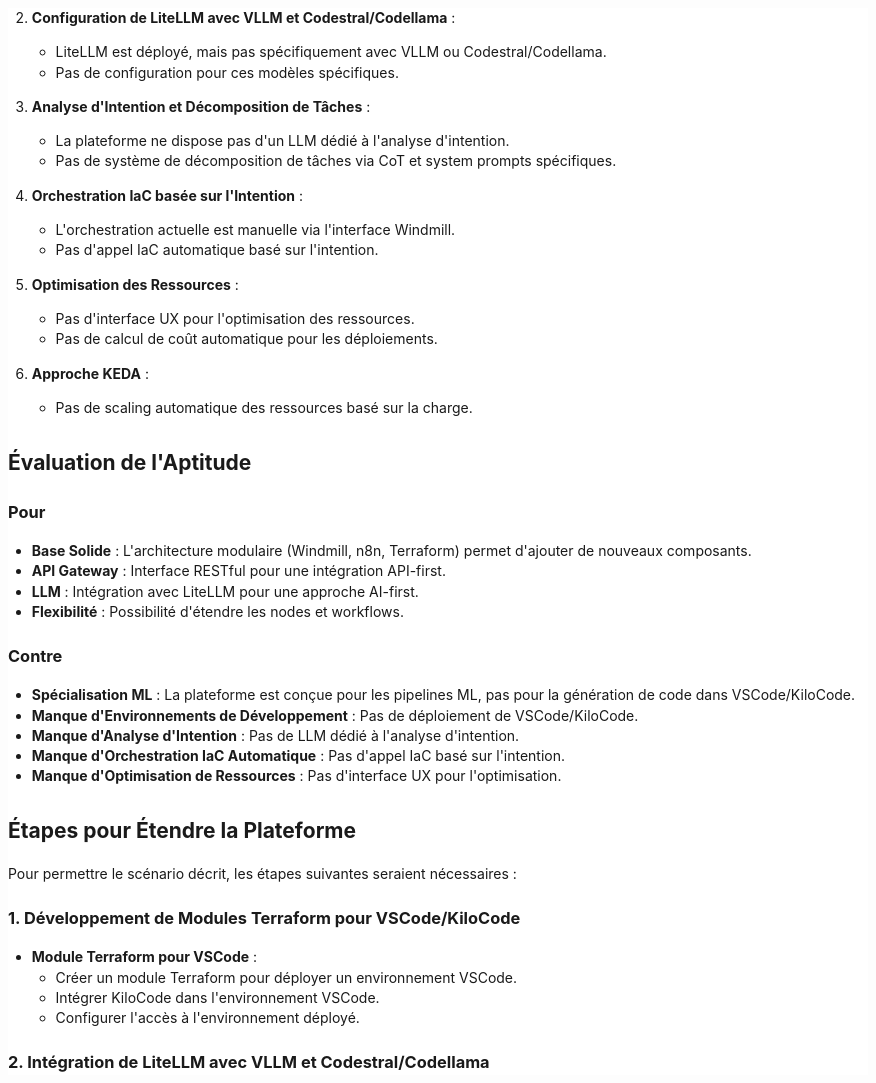 2.  **Configuration de LiteLLM avec VLLM et Codestral/Codellama** :
    *   LiteLLM est déployé, mais pas spécifiquement avec VLLM ou Codestral/Codellama.
    *   Pas de configuration pour ces modèles spécifiques.

3.  **Analyse d'Intention et Décomposition de Tâches** :
    *   La plateforme ne dispose pas d'un LLM dédié à l'analyse d'intention.
    *   Pas de système de décomposition de tâches via CoT et system prompts spécifiques.

4.  **Orchestration IaC basée sur l'Intention** :
    *   L'orchestration actuelle est manuelle via l'interface Windmill.
    *   Pas d'appel IaC automatique basé sur l'intention.

5.  **Optimisation des Ressources** :
    *   Pas d'interface UX pour l'optimisation des ressources.
    *   Pas de calcul de coût automatique pour les déploiements.

6.  **Approche KEDA** :
    *   Pas de scaling automatique des ressources basé sur la charge.

## Évaluation de l'Aptitude

### Pour

*   **Base Solide** : L'architecture modulaire (Windmill, n8n, Terraform) permet d'ajouter de nouveaux composants.
*   **API Gateway** : Interface RESTful pour une intégration API-first.
*   **LLM** : Intégration avec LiteLLM pour une approche AI-first.
*   **Flexibilité** : Possibilité d'étendre les nodes et workflows.

### Contre

*   **Spécialisation ML** : La plateforme est conçue pour les pipelines ML, pas pour la génération de code dans VSCode/KiloCode.
*   **Manque d'Environnements de Développement** : Pas de déploiement de VSCode/KiloCode.
*   **Manque d'Analyse d'Intention** : Pas de LLM dédié à l'analyse d'intention.
*   **Manque d'Orchestration IaC Automatique** : Pas d'appel IaC basé sur l'intention.
*   **Manque d'Optimisation de Ressources** : Pas d'interface UX pour l'optimisation.

## Étapes pour Étendre la Plateforme

Pour permettre le scénario décrit, les étapes suivantes seraient nécessaires :

### 1. Développement de Modules Terraform pour VSCode/KiloCode

*   **Module Terraform pour VSCode** :
    *   Créer un module Terraform pour déployer un environnement VSCode.
    *   Intégrer KiloCode dans l'environnement VSCode.
    *   Configurer l'accès à l'environnement déployé.

### 2. Intégration de LiteLLM avec VLLM et Codestral/Codellama

